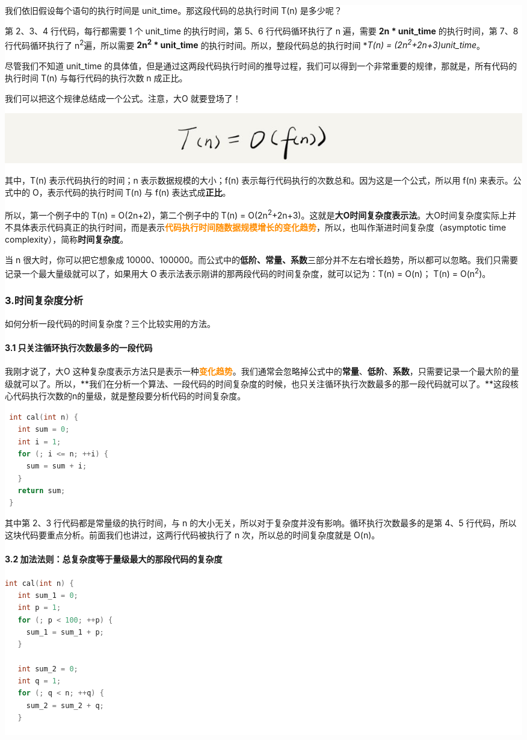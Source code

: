 
我们依旧假设每个语句的执行时间是 unit_time。那这段代码的总执行时间 T(n) 是多少呢？ 

第 2、3、4 行代码，每行都需要 1 个 unit_time 的执行时间，第 5、6 行代码循环执行了 n 遍，需要 **2n * unit_time** 的执行时间，第 7、8 行代码循环执行了 n<sup>2</sup>遍，所以需要 **2n<sup>2</sup> * unit_time** 的执行时间。所以，整段代码总的执行时间 **T(n) = (2n<sup>2</sup>+2n+3)*unit_time**。 

尽管我们不知道 unit_time 的具体值，但是通过这两段代码执行时间的推导过程，我们可以得到一个非常重要的规律，那就是，所有代码的执行时间 T(n) 与每行代码的执行次数 n 成正比。 

我们可以把这个规律总结成一个公式。注意，大O 就要登场了！ 

![](images/SJJG+SFZM-03-01.jpg)

其中，T(n) 表示代码执行的时间；n 表示数据规模的大小；f(n) 表示每行代码执行的次数总和。因为这是一个公式，所以用 f(n) 来表示。公式中的 O，表示代码的执行时间 T(n) 与 f(n) 表达式成**正比**。 

所以，第一个例子中的 T(n) = O(2n+2)，第二个例子中的 T(n) = O(2n<sup>2</sup>+2n+3)。这就是**大O时间复杂度表示法**。大O时间复杂度实际上并不具体表示代码真正的执行时间，而是表示<font color=#FF8C00>**代码执行时间随数据规模增长的变化趋势**</font>，所以，也叫作渐进时间复杂度（asymptotic time complexity），简称**时间复杂度**。 

当 n 很大时，你可以把它想象成 10000、100000。而公式中的**低阶、常量、系数**三部分并不左右增长趋势，所以都可以忽略。我们只需要记录一个最大量级就可以了，如果用大 O 表示法表示刚讲的那两段代码的时间复杂度，就可以记为：T(n) = O(n)； T(n) = O(n<sup>2</sup>)。 



### **3.时间复杂度分析**

如何分析一段代码的时间复杂度？三个比较实用的方法。 

#### **3.1 只关注循环执行次数最多的一段代码**

我刚才说了，大O 这种复杂度表示方法只是表示一种<font color=#FF8C00>**变化趋势**</font>。我们通常会忽略掉公式中的**常量**、**低阶**、**系数**，只需要记录一个最大阶的量级就可以了。所以，**我们在分析一个算法、一段代码的时间复杂度的时候，也只关注循环执行次数最多的那一段代码就可以了。**这段核心代码执行次数的n的量级，就是整段要分析代码的时间复杂度。 


```c
 int cal(int n) {
   int sum = 0;
   int i = 1;
   for (; i <= n; ++i) {
     sum = sum + i;
   }
   return sum;
 }
```


其中第 2、3 行代码都是常量级的执行时间，与 n 的大小无关，所以对于复杂度并没有影响。循环执行次数最多的是第 4、5 行代码，所以这块代码要重点分析。前面我们也讲过，这两行代码被执行了 n 次，所以总的时间复杂度就是 O(n)。 

#### **3.2 加法法则：总复杂度等于量级最大的那段代码的复杂度**


```c
int cal(int n) {
   int sum_1 = 0;
   int p = 1;
   for (; p < 100; ++p) {
     sum_1 = sum_1 + p;
   }

   int sum_2 = 0;
   int q = 1;
   for (; q < n; ++q) {
     sum_2 = sum_2 + q;
   }
 
```